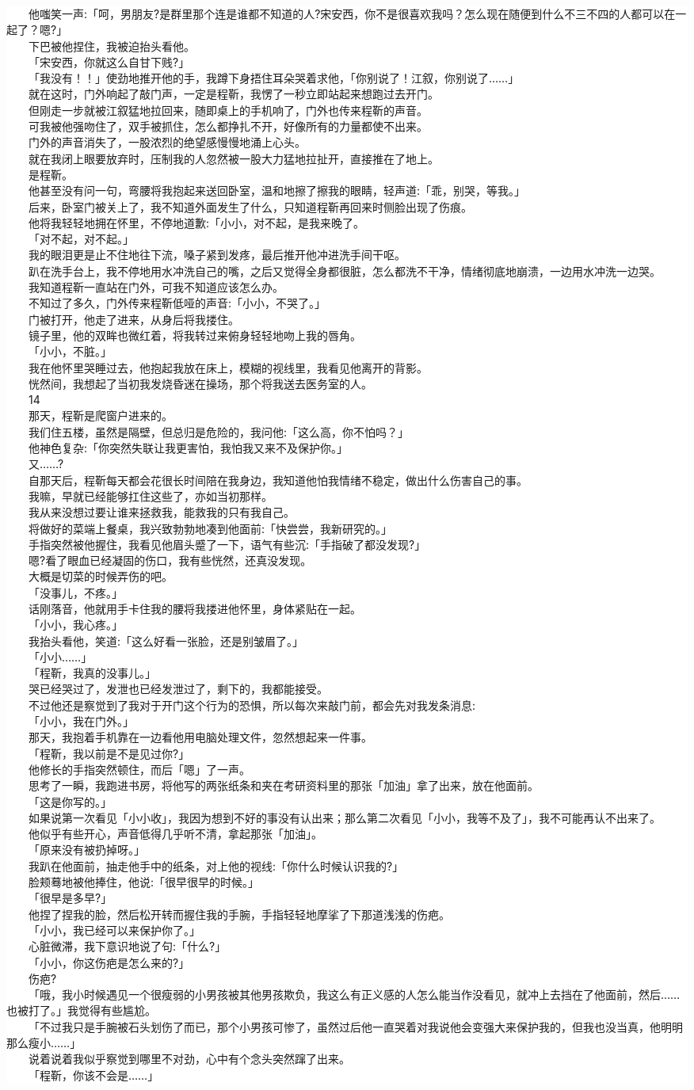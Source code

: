 &emsp;&emsp;他嗤笑一声:「呵，男朋友?是群里那个连是谁都不知道的人?宋安西，你不是很喜欢我吗？怎么现在随便到什么不三不四的人都可以在一起了？嗯?」  
&emsp;&emsp;下巴被他捏住，我被迫抬头看他。  
&emsp;&emsp;「宋安西，你就这么自甘下贱?」  
&emsp;&emsp;「我没有！！」使劲地推开他的手，我蹲下身捂住耳朵哭着求他，「你别说了！江叙，你别说了……」  
&emsp;&emsp;就在这时，门外响起了敲门声，一定是程靳，我愣了一秒立即站起来想跑过去开门。  
&emsp;&emsp;但刚走一步就被江叙猛地拉回来，随即桌上的手机响了，门外也传来程靳的声音。  
&emsp;&emsp;可我被他强吻住了，双手被抓住，怎么都挣扎不开，好像所有的力量都使不出来。  
&emsp;&emsp;门外的声音消失了，一股浓烈的绝望感慢慢地涌上心头。  
&emsp;&emsp;就在我闭上眼要放弃时，压制我的人忽然被一股大力猛地拉扯开，直接推在了地上。  
&emsp;&emsp;是程靳。  
&emsp;&emsp;他甚至没有问一句，弯腰将我抱起来送回卧室，温和地擦了擦我的眼睛，轻声道:「乖，别哭，等我。」  
&emsp;&emsp;后来，卧室门被关上了，我不知道外面发生了什么，只知道程靳再回来时侧脸出现了伤痕。  
&emsp;&emsp;他将我轻轻地拥在怀里，不停地道歉:「小小，对不起，是我来晚了。  
&emsp;&emsp;「对不起，对不起。」  
&emsp;&emsp;我的眼泪更是止不住地往下流，嗓子紧到发疼，最后推开他冲进洗手间干呕。  
&emsp;&emsp;趴在洗手台上，我不停地用水冲洗自己的嘴，之后又觉得全身都很脏，怎么都洗不干净，情绪彻底地崩溃，一边用水冲洗一边哭。  
&emsp;&emsp;我知道程靳一直站在门外，可我不知道应该怎么办。  
&emsp;&emsp;不知过了多久，门外传来程靳低哑的声音:「小小，不哭了。」  
&emsp;&emsp;门被打开，他走了进来，从身后将我搂住。  
&emsp;&emsp;镜子里，他的双眸也微红着，将我转过来俯身轻轻地吻上我的唇角。  
&emsp;&emsp;「小小，不脏。」  
&emsp;&emsp;我在他怀里哭睡过去，他抱起我放在床上，模糊的视线里，我看见他离开的背影。  
&emsp;&emsp;恍然间，我想起了当初我发烧昏迷在操场，那个将我送去医务室的人。  
&emsp;&emsp;14  
&emsp;&emsp;那天，程靳是爬窗户进来的。  
&emsp;&emsp;我们住五楼，虽然是隔壁，但总归是危险的，我问他:「这么高，你不怕吗？」  
&emsp;&emsp;他神色复杂:「你突然失联让我更害怕，我怕我又来不及保护你。」  
&emsp;&emsp;又……?  
&emsp;&emsp;自那天后，程靳每天都会花很长时间陪在我身边，我知道他怕我情绪不稳定，做出什么伤害自己的事。  
&emsp;&emsp;我嘛，早就已经能够扛住这些了，亦如当初那样。  
&emsp;&emsp;我从来没想过要让谁来拯救我，能救我的只有我自己。  
&emsp;&emsp;将做好的菜端上餐桌，我兴致勃勃地凑到他面前:「快尝尝，我新研究的。」  
&emsp;&emsp;手指突然被他握住，我看见他眉头蹙了一下，语气有些沉:「手指破了都没发现?」  
&emsp;&emsp;嗯?看了眼血已经凝固的伤口，我有些恍然，还真没发现。  
&emsp;&emsp;大概是切菜的时候弄伤的吧。  
&emsp;&emsp;「没事儿，不疼。」  
&emsp;&emsp;话刚落音，他就用手卡住我的腰将我搂进他怀里，身体紧贴在一起。  
&emsp;&emsp;「小小，我心疼。」  
&emsp;&emsp;我抬头看他，笑道:「这么好看一张脸，还是别皱眉了。」  
&emsp;&emsp;「小小……」  
&emsp;&emsp;「程靳，我真的没事儿。」  
&emsp;&emsp;哭已经哭过了，发泄也已经发泄过了，剩下的，我都能接受。  
&emsp;&emsp;不过他还是察觉到了我对于开门这个行为的恐惧，所以每次来敲门前，都会先对我发条消息:  
&emsp;&emsp;「小小，我在门外。」  
&emsp;&emsp;那天，我抱着手机靠在一边看他用电脑处理文件，忽然想起来一件事。  
&emsp;&emsp;「程靳，我以前是不是见过你?」  
&emsp;&emsp;他修长的手指突然顿住，而后「嗯」了一声。  
&emsp;&emsp;思考了一瞬，我跑进书房，将他写的两张纸条和夹在考研资料里的那张「加油」拿了出来，放在他面前。  
&emsp;&emsp;「这是你写的。」  
&emsp;&emsp;如果说第一次看见「小小收」，我因为想到不好的事没有认出来；那么第二次看见「小小，我等不及了」，我不可能再认不出来了。  
&emsp;&emsp;他似乎有些开心，声音低得几乎听不清，拿起那张「加油」。  
&emsp;&emsp;「原来没有被扔掉呀。」  
&emsp;&emsp;我趴在他面前，抽走他手中的纸条，对上他的视线:「你什么时候认识我的?」  
&emsp;&emsp;脸颊蓦地被他捧住，他说:「很早很早的时候。」  
&emsp;&emsp;「很早是多早?」  
&emsp;&emsp;他捏了捏我的脸，然后松开转而握住我的手腕，手指轻轻地摩挲了下那道浅浅的伤疤。  
&emsp;&emsp;「小小，我已经可以来保护你了。」  
&emsp;&emsp;心脏微滞，我下意识地说了句:「什么?」  
&emsp;&emsp;「小小，你这伤疤是怎么来的?」  
&emsp;&emsp;伤疤?  
&emsp;&emsp;「哦，我小时候遇见一个很瘦弱的小男孩被其他男孩欺负，我这么有正义感的人怎么能当作没看见，就冲上去挡在了他面前，然后……也被打了。」我觉得有些尴尬。  
&emsp;&emsp;「不过我只是手腕被石头划伤了而已，那个小男孩可惨了，虽然过后他一直哭着对我说他会变强大来保护我的，但我也没当真，他明明那么瘦小……」  
&emsp;&emsp;说着说着我似乎察觉到哪里不对劲，心中有个念头突然蹿了出来。  
&emsp;&emsp;「程靳，你该不会是……」  